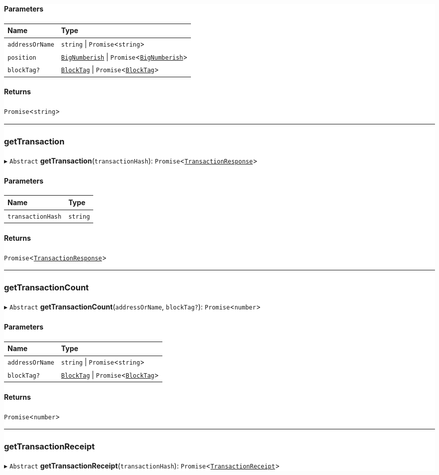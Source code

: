 #### Parameters

| Name | Type |
| :------ | :------ |
| `addressOrName` | `string` \| `Promise`<`string`\> |
| `position` | [`BigNumberish`](../modules/internal_.md#bignumberish) \| `Promise`<[`BigNumberish`](../modules/internal_.md#bignumberish)\> |
| `blockTag?` | [`BlockTag`](../modules/internal_.md#blocktag) \| `Promise`<[`BlockTag`](../modules/internal_.md#blocktag)\> |

#### Returns

`Promise`<`string`\>

___

### getTransaction

▸ `Abstract` **getTransaction**(`transactionHash`): `Promise`<[`TransactionResponse`](../interfaces/internal_.TransactionResponse.md)\>

#### Parameters

| Name | Type |
| :------ | :------ |
| `transactionHash` | `string` |

#### Returns

`Promise`<[`TransactionResponse`](../interfaces/internal_.TransactionResponse.md)\>

___

### getTransactionCount

▸ `Abstract` **getTransactionCount**(`addressOrName`, `blockTag?`): `Promise`<`number`\>

#### Parameters

| Name | Type |
| :------ | :------ |
| `addressOrName` | `string` \| `Promise`<`string`\> |
| `blockTag?` | [`BlockTag`](../modules/internal_.md#blocktag) \| `Promise`<[`BlockTag`](../modules/internal_.md#blocktag)\> |

#### Returns

`Promise`<`number`\>

___

### getTransactionReceipt

▸ `Abstract` **getTransactionReceipt**(`transactionHash`): `Promise`<[`TransactionReceipt`](../interfaces/internal_.TransactionReceipt.md)\>
